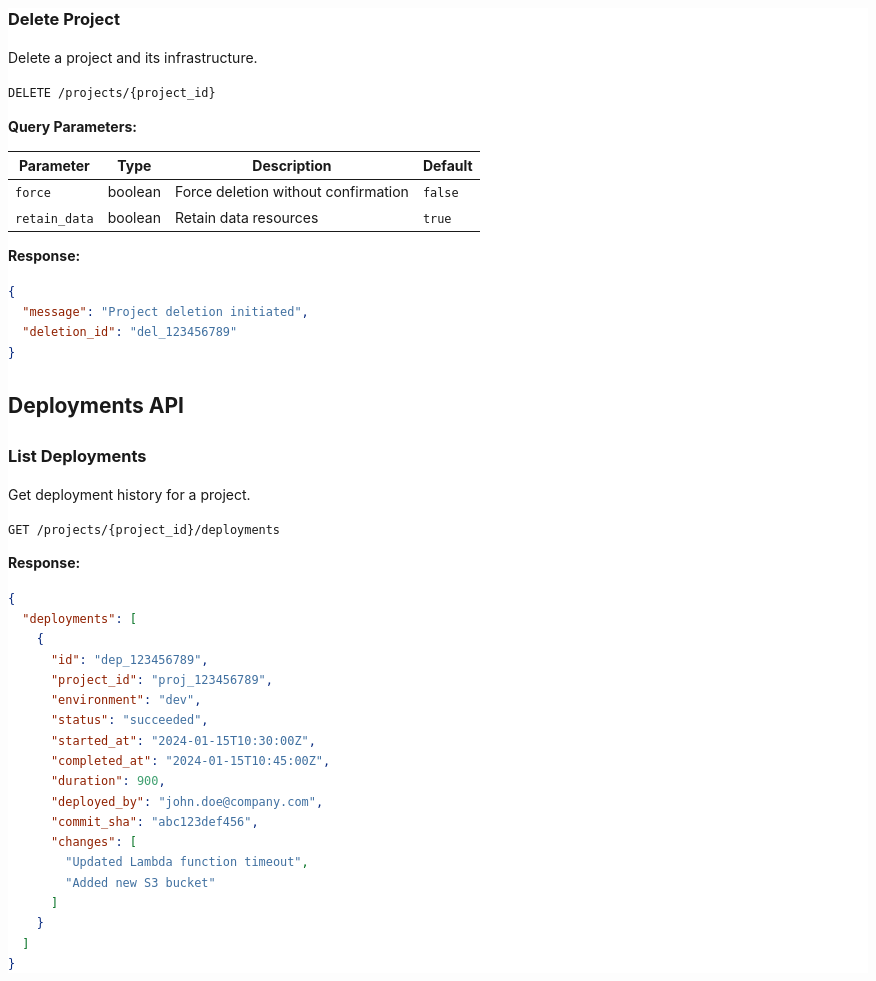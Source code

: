 ### Delete Project

Delete a project and its infrastructure.

```http
DELETE /projects/{project_id}
```

**Query Parameters:**

| Parameter | Type | Description | Default |
|-----------|------|-------------|---------|
| `force` | boolean | Force deletion without confirmation | `false` |
| `retain_data` | boolean | Retain data resources | `true` |

**Response:**

```json
{
  "message": "Project deletion initiated",
  "deletion_id": "del_123456789"
}
```

## Deployments API

### List Deployments

Get deployment history for a project.

```http
GET /projects/{project_id}/deployments
```

**Response:**

```json
{
  "deployments": [
    {
      "id": "dep_123456789",
      "project_id": "proj_123456789",
      "environment": "dev",
      "status": "succeeded",
      "started_at": "2024-01-15T10:30:00Z",
      "completed_at": "2024-01-15T10:45:00Z",
      "duration": 900,
      "deployed_by": "john.doe@company.com",
      "commit_sha": "abc123def456",
      "changes": [
        "Updated Lambda function timeout",
        "Added new S3 bucket"
      ]
    }
  ]
}
```
